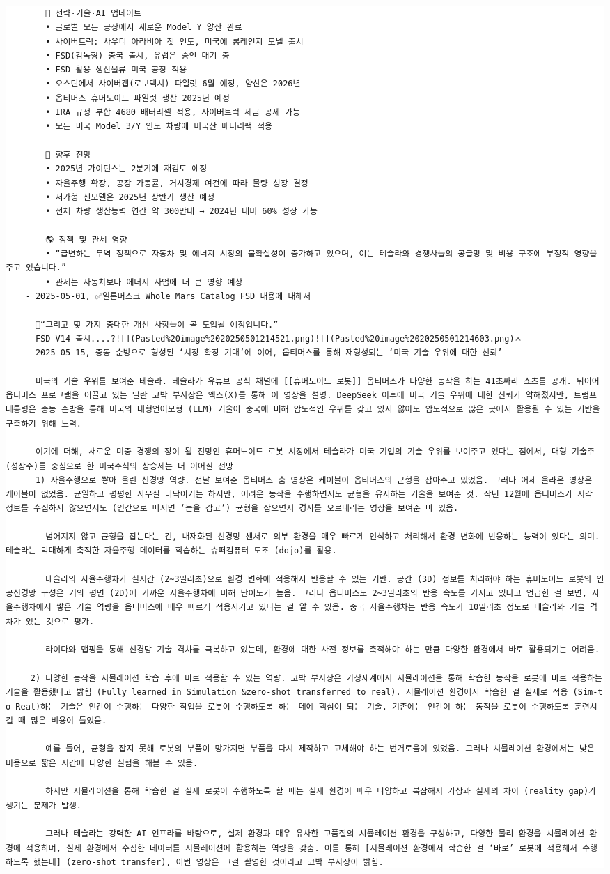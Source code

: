 			🧠 전략·기술·AI 업데이트
			• 글로벌 모든 공장에서 새로운 Model Y 양산 완료
			• 사이버트럭: 사우디 아라비아 첫 인도, 미국에 롱레인지 모델 출시
			• FSD(감독형) 중국 출시, 유럽은 승인 대기 중
			• FSD 활용 생산물류 미국 공장 적용
			• 오스틴에서 사이버캡(로보택시) 파일럿 6월 예정, 양산은 2026년
			• 옵티머스 휴머노이드 파일럿 생산 2025년 예정
			• IRA 규정 부합 4680 배터리셀 적용, 사이버트럭 세금 공제 가능
			• 모든 미국 Model 3/Y 인도 차량에 미국산 배터리팩 적용
			
			🔮 향후 전망
			• 2025년 가이던스는 2분기에 재검토 예정
			• 자율주행 확장, 공장 가동률, 거시경제 여건에 따라 물량 성장 결정
			• 저가형 신모델은 2025년 상반기 생산 예정
			• 전체 차량 생산능력 연간 약 300만대 → 2024년 대비 60% 성장 가능
			
			🌎 정책 및 관세 영향
			• “급변하는 무역 정책으로 자동차 및 에너지 시장의 불확실성이 증가하고 있으며, 이는 테슬라와 경쟁사들의 공급망 및 비용 구조에 부정적 영향을 주고 있습니다.”
			• 관세는 자동차보다 에너지 사업에 더 큰 영향 예상
		- 2025-05-01, ✅일론머스크 Whole Mars Catalog FSD 내용에 대해서
		  
		  📌“그리고 몇 가지 중대한 개선 사항들이 곧 도입될 예정입니다.”
		  FSD V14 출시....?![](Pasted%20image%2020250501214521.png)![](Pasted%20image%2020250501214603.png)ㅈ
		- 2025-05-15, 중동 순방으로 형성된 ‘시장 확장 기대’에 이어, 옵티머스를 통해 재형성되는 ‘미국 기술 우위에 대한 신뢰’
		  
		  미국의 기술 우위를 보여준 테슬라. 테슬라가 유튜브 공식 채널에 [[휴머노이드 로봇]] 옵티머스가 다양한 동작을 하는 41초짜리 쇼츠를 공개. 뒤이어 옵티머스 프로그램을 이끌고 있는 밀란 코박 부사장은 엑스(X)를 통해 이 영상을 설명. DeepSeek 이후에 미국 기술 우위에 대한 신뢰가 약해졌지만, 트럼프 대통령은 중동 순방을 통해 미국의 대형언어모형 (LLM) 기술이 중국에 비해 압도적인 우위를 갖고 있지 않아도 압도적으로 많은 곳에서 활용될 수 있는 기반을 구축하기 위해 노력. 
		  
		  여기에 더해, 새로운 미중 경쟁의 장이 될 전망인 휴머노이드 로봇 시장에서 테슬라가 미국 기업의 기술 우위를 보여주고 있다는 점에서, 대형 기술주 (성장주)를 중심으로 한 미국주식의 상승세는 더 이어질 전망
		  1) 자율주행으로 쌓아 올린 신경망 역량. 전날 보여준 옵티머스 춤 영상은 케이블이 옵티머스의 균형을 잡아주고 있었음. 그러나 어제 올라온 영상은 케이블이 없었음. 균일하고 평평한 사무실 바닥이기는 하지만, 어려운 동작을 수행하면서도 균형을 유지하는 기술을 보여준 것. 작년 12월에 옵티머스가 시각 정보를 수집하지 않으면서도 (인간으로 따지면 ‘눈을 감고’) 균형을 잡으면서 경사를 오르내리는 영상을 보여준 바 있음. 
		     
		    넘어지지 않고 균형을 잡는다는 건, 내재화된 신경망 센서로 외부 환경을 매우 빠르게 인식하고 처리해서 환경 변화에 반응하는 능력이 있다는 의미. 테슬라는 막대하게 축적한 자율주행 데이터를 학습하는 슈퍼컴퓨터 도조 (dojo)를 활용. 
		    
		    테슬라의 자율주행차가 실시간 (2~3밀리초)으로 환경 변화에 적응해서 반응할 수 있는 기반. 공간 (3D) 정보를 처리해야 하는 휴머노이드 로봇의 인공신경망 구성은 거의 평면 (2D)에 가까운 자율주행차에 비해 난이도가 높음. 그러나 옵티머스도 2~3밀리초의 반응 속도를 가지고 있다고 언급한 걸 보면, 자율주행차에서 쌓은 기술 역량을 옵티머스에 매우 빠르게 적용시키고 있다는 걸 알 수 있음. 중국 자율주행차는 반응 속도가 10밀리초 정도로 테슬라와 기술 격차가 있는 것으로 평가. 
		    
		    라이다와 맵핑을 통해 신경망 기술 격차를 극복하고 있는데, 환경에 대한 사전 정보를 축적해야 하는 만큼 다양한 환경에서 바로 활용되기는 어려움.
		     
		 2) 다양한 동작을 시뮬레이션 학습 후에 바로 적용할 수 있는 역량. 코박 부사장은 가상세계에서 시뮬레이션을 통해 학습한 동작을 로봇에 바로 적용하는 기술을 활용했다고 밝힘 (Fully learned in Simulation &zero-shot transferred to real). 시뮬레이션 환경에서 학습한 걸 실제로 적용 (Sim-to-Real)하는 기술은 인간이 수행하는 다양한 작업을 로봇이 수행하도록 하는 데에 핵심이 되는 기술. 기존에는 인간이 하는 동작을 로봇이 수행하도록 훈련시킬 때 많은 비용이 들었음. 
		    
		    예를 들어, 균형을 잡지 못해 로봇의 부품이 망가지면 부품을 다시 제작하고 교체해야 하는 번거로움이 있었음. 그러나 시뮬레이션 환경에서는 낮은 비용으로 짧은 시간에 다양한 실험을 해볼 수 있음. 
		    
		    하지만 시뮬레이션을 통해 학습한 걸 실제 로봇이 수행하도록 할 때는 실제 환경이 매우 다양하고 복잡해서 가상과 실제의 차이 (reality gap)가 생기는 문제가 발생. 
		    
		    그러나 테슬라는 강력한 AI 인프라를 바탕으로, 실제 환경과 매우 유사한 고품질의 시뮬레이션 환경을 구성하고, 다양한 물리 환경을 시뮬레이션 환경에 적용하며, 실제 환경에서 수집한 데이터를 시뮬레이션에 활용하는 역량을 갖춤. 이를 통해 [시뮬레이션 환경에서 학습한 걸 ‘바로’ 로봇에 적용해서 수행하도록 했는데] (zero-shot transfer), 이번 영상은 그걸 촬영한 것이라고 코박 부사장이 밝힘. 
		    
